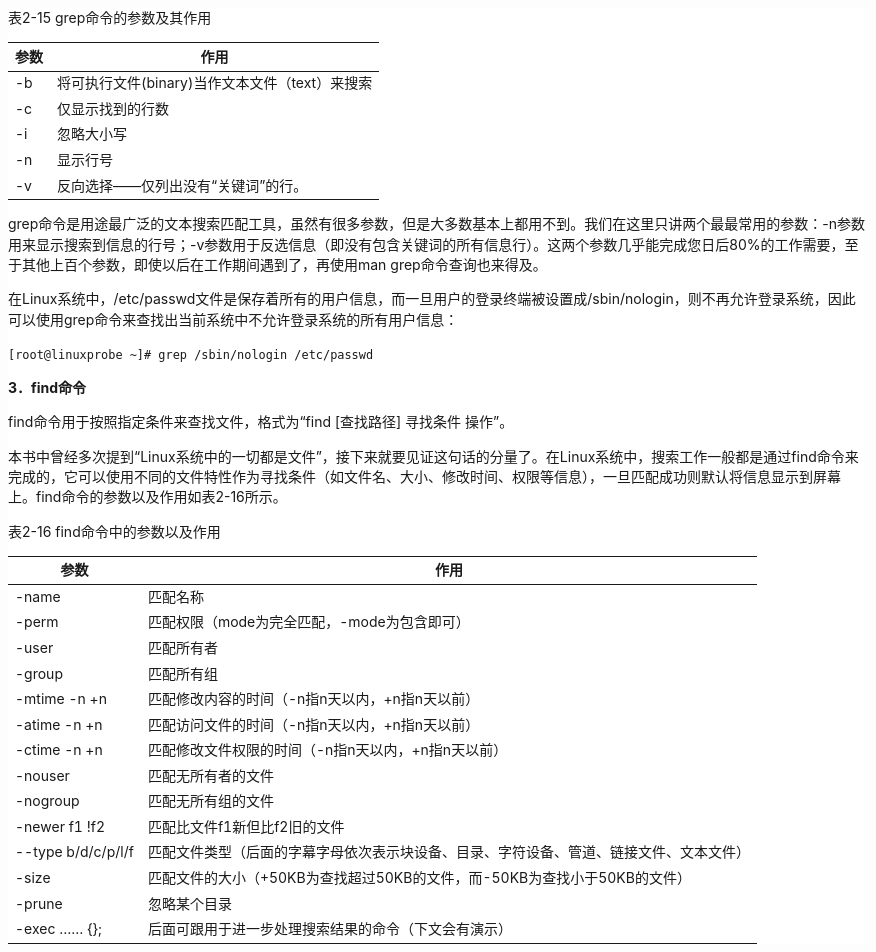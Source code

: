 表2-15                       grep命令的参数及其作用

| 参数 | 作用                                           |
| ---- | ---------------------------------------------- |
| -b   | 将可执行文件(binary)当作文本文件（text）来搜索 |
| -c   | 仅显示找到的行数                               |
| -i   | 忽略大小写                                     |
| -n   | 显示行号                                       |
| -v   | 反向选择——仅列出没有“关键词”的行。             |



grep命令是用途最广泛的文本搜索匹配工具，虽然有很多参数，但是大多数基本上都用不到。我们在这里只讲两个最最常用的参数：-n参数用来显示搜索到信息的行号；-v参数用于反选信息（即没有包含关键词的所有信息行）。这两个参数几乎能完成您日后80%的工作需要，至于其他上百个参数，即使以后在工作期间遇到了，再使用man grep命令查询也来得及。

在Linux系统中，/etc/passwd文件是保存着所有的用户信息，而一旦用户的登录终端被设置成/sbin/nologin，则不再允许登录系统，因此可以使用grep命令来查找出当前系统中不允许登录系统的所有用户信息：

```
[root@linuxprobe ~]# grep /sbin/nologin /etc/passwd
```

**3．find命令**

find命令用于按照指定条件来查找文件，格式为“find [查找路径] 寻找条件 操作”。

本书中曾经多次提到“Linux系统中的一切都是文件”，接下来就要见证这句话的分量了。在Linux系统中，搜索工作一般都是通过find命令来完成的，它可以使用不同的文件特性作为寻找条件（如文件名、大小、修改时间、权限等信息），一旦匹配成功则默认将信息显示到屏幕上。find命令的参数以及作用如表2-16所示。

表2-16                       find命令中的参数以及作用

| 参数               | 作用                                                         |
| ------------------ | ------------------------------------------------------------ |
| -name              | 匹配名称                                                     |
| -perm              | 匹配权限（mode为完全匹配，-mode为包含即可）                  |
| -user              | 匹配所有者                                                   |
| -group             | 匹配所有组                                                   |
| -mtime -n +n       | 匹配修改内容的时间（-n指n天以内，+n指n天以前）               |
| -atime -n +n       | 匹配访问文件的时间（-n指n天以内，+n指n天以前）               |
| -ctime -n +n       | 匹配修改文件权限的时间（-n指n天以内，+n指n天以前）           |
| -nouser            | 匹配无所有者的文件                                           |
| -nogroup           | 匹配无所有组的文件                                           |
| -newer f1 !f2      | 匹配比文件f1新但比f2旧的文件                                 |
| --type b/d/c/p/l/f | 匹配文件类型（后面的字幕字母依次表示块设备、目录、字符设备、管道、链接文件、文本文件） |
| -size              | 匹配文件的大小（+50KB为查找超过50KB的文件，而-50KB为查找小于50KB的文件） |
| -prune             | 忽略某个目录                                                 |
| -exec …… {}\;      | 后面可跟用于进一步处理搜索结果的命令（下文会有演示）         |
